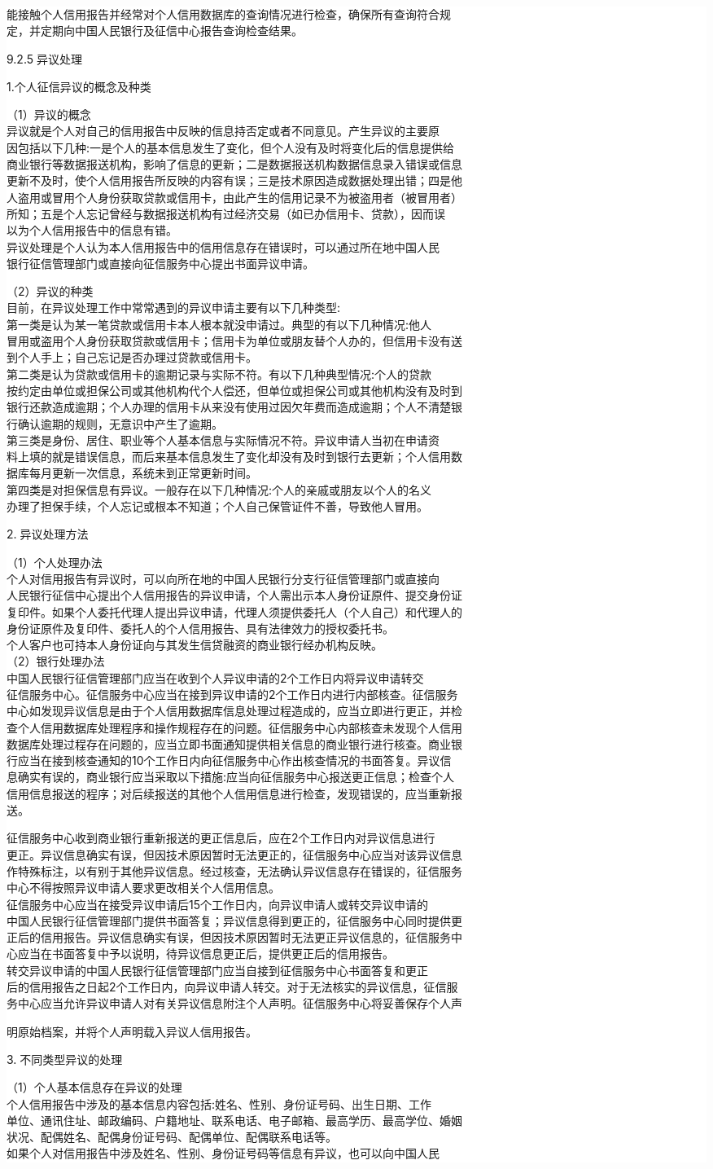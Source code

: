 能接触个人信用报告并经常对个人信用数据库的查询情况进行检查，确保所有查询符合规 <br />
定，并定期向中国人民银行及征信中心报告查询检查结果。</p>
    <p>9.2.5 异议处理</p>
    <p>1.个人征信异议的概念及种类 </p>
    <p>（1）异议的概念 <br />
异议就是个人对自己的信用报告中反映的信息持否定或者不同意见。产生异议的主要原 <br />
因包括以下几种:一是个人的基本信息发生了变化，但个人没有及时将变化后的信息提供给 <br />
商业银行等数据报送机构，影响了信息的更新；二是数据报送机构数据信息录入错误或信息 <br />
更新不及时，使个人信用报告所反映的内容有误；三是技术原因造成数据处理出错；四是他 <br />
人盗用或冒用个人身份获取贷款或信用卡，由此产生的信用记录不为被盗用者（被冒用者） <br />
所知；五是个人忘记曾经与数据报送机构有过经济交易（如已办信用卡、贷款），因而误 <br />
以为个人信用报告中的信息有错。 <br />
异议处理是个人认为本人信用报告中的信用信息存在错误时，可以通过所在地中国人民 <br />
银行征信管理部门或直接向征信服务中心提出书面异议申请。 <br />
    </p>
    <p>（2）异议的种类 <br />
目前，在异议处理工作中常常遇到的异议申请主要有以下几种类型: <br />
第一类是认为某一笔贷款或信用卡本人根本就没申请过。典型的有以下几种情况:他人 <br />
冒用或盗用个人身份获取贷款或信用卡；信用卡为单位或朋友替个人办的，但信用卡没有送 <br />
到个人手上；自己忘记是否办理过贷款或信用卡。 <br />
第二类是认为贷款或信用卡的逾期记录与实际不符。有以下几种典型情况:个人的贷款 <br />
按约定由单位或担保公司或其他机构代个人偿还，但单位或担保公司或其他机构没有及时到 <br />
银行还款造成逾期；个人办理的信用卡从来没有使用过因欠年费而造成逾期；个人不清楚银 <br />
行确认逾期的规则，无意识中产生了逾期。 <br />
第三类是身份、居住、职业等个人基本信息与实际情况不符。异议申请人当初在申请资 <br />
料上填的就是错误信息，而后来基本信息发生了变化却没有及时到银行去更新；个人信用数 <br />
据库每月更新一次信息，系统未到正常更新时间。 <br />
第四类是对担保信息有异议。一般存在以下几种情况:个人的亲戚或朋友以个人的名义 <br />
办理了担保手续，个人忘记或根本不知道；个人自己保管证件不善，导致他人冒用。</p>
    <p> 2. 异议处理方法 </p>
    <p>（1）个人处理办法 <br />
个人对信用报告有异议时，可以向所在地的中国人民银行分支行征信管理部门或直接向 <br />
人民银行征信中心提出个人信用报告的异议申请，个人需出示本人身份证原件、提交身份证 <br />
复印件。如果个人委托代理人提出异议申请，代理人须提供委托人（个人自己）和代理人的 <br />
身份证原件及复印件、委托人的个人信用报告、具有法律效力的授权委托书。 <br />
个人客户也可持本人身份证向与其发生信贷融资的商业银行经办机构反映。 <br />
（2）银行处理办法 <br />
中国人民银行征信管理部门应当在收到个人异议申请的2个工作日内将异议申请转交 <br />
征信服务中心。征信服务中心应当在接到异议申请的2个工作日内进行内部核查。征信服务 <br />
中心如发现异议信息是由于个人信用数据库信息处理过程造成的，应当立即进行更正，并检 <br />
查个人信用数据库处理程序和操作规程存在的问题。征信服务中心内部核查未发现个人信用 <br />
数据库处理过程存在问题的，应当立即书面通知提供相关信息的商业银行进行核查。商业银 <br />
行应当在接到核查通知的10个工作日内向征信服务中心作出核查情况的书面答复。异议信 <br />
息确实有误的，商业银行应当采取以下措施:应当向征信服务中心报送更正信息；检查个人 <br />
信用信息报送的程序；对后续报送的其他个人信用信息进行检查，发现错误的，应当重新报 <br />
送。 </p>
    <p>征信服务中心收到商业银行重新报送的更正信息后，应在2个工作日内对异议信息进行 <br />
      更正。异议信息确实有误，但因技术原因暂时无法更正的，征信服务中心应当对该异议信息 <br />
      作特殊标注，以有别于其他异议信息。经过核查，无法确认异议信息存在错误的，征信服务 <br />
      中心不得按照异议申请人要求更改相关个人信用信息。 <br />
征信服务中心应当在接受异议申请后15个工作日内，向异议申请人或转交异议申请的 <br />
中国人民银行征信管理部门提供书面答复；异议信息得到更正的，征信服务中心同时提供更 <br />
正后的信用报告。异议信息确实有误，但因技术原因暂时无法更正异议信息的，征信服务中 <br />
心应当在书面答复中予以说明，待异议信息更正后，提供更正后的信用报告。 <br />
转交异议申请的中国人民银行征信管理部门应当自接到征信服务中心书面答复和更正 <br />
后的信用报告之日起2个工作日内，向异议申请人转交。对于无法核实的异议信息，征信服 <br />
务中心应当允许异议申请人对有关异议信息附注个人声明。征信服务中心将妥善保存个人声</p>
    <p>明原始档案，并将个人声明载入异议人信用报告。</p>
    <p>3. 不同类型异议的处理 </p>
    <p>（1）个人基本信息存在异议的处理 <br />
个人信用报告中涉及的基本信息内容包括:姓名、性别、身份证号码、出生日期、工作 <br />
单位、通讯住址、邮政编码、户籍地址、联系电话、电子邮箱、最高学历、最高学位、婚姻 <br />
状况、配偶姓名、配偶身份证号码、配偶单位、配偶联系电话等。 <br />
如果个人对信用报告中涉及姓名、性别、身份证号码等信息有异议，也可以向中国人民 <br />